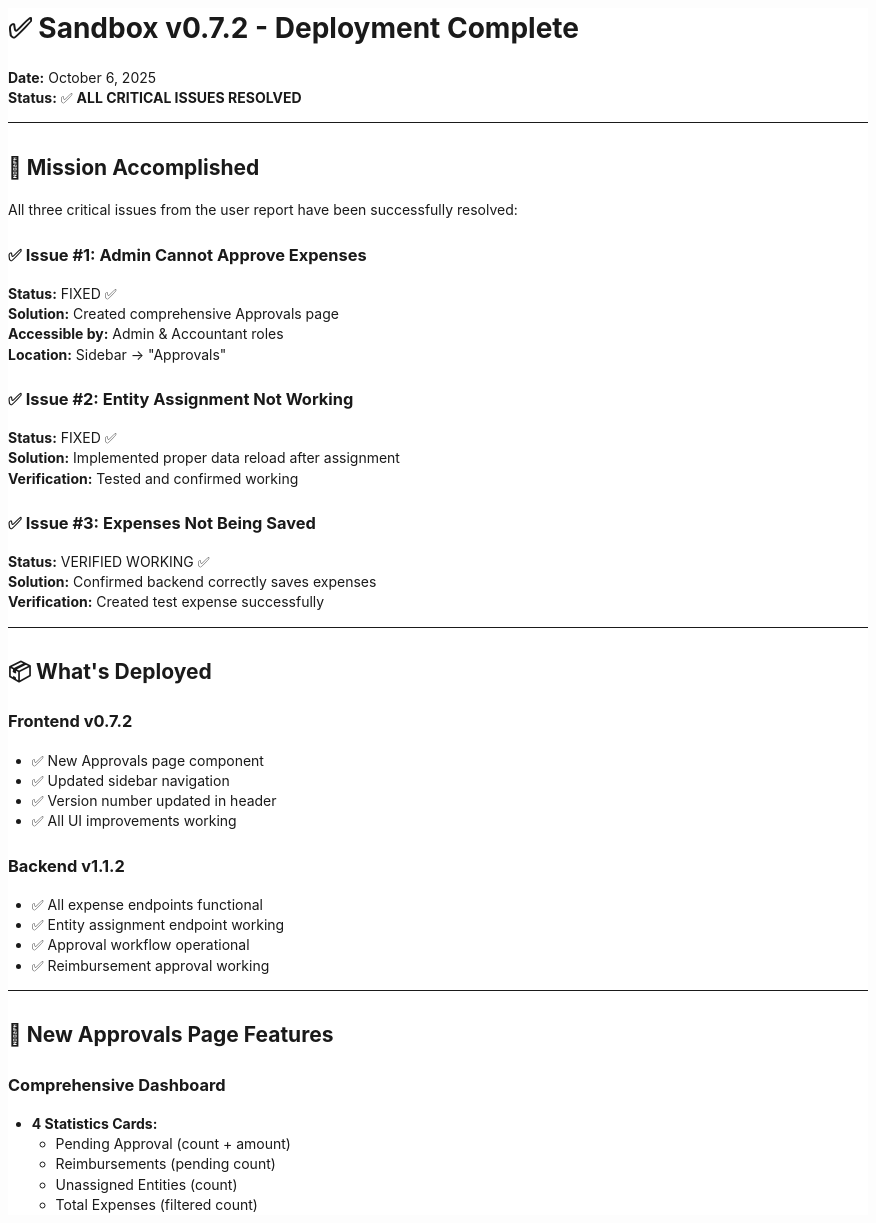 # ✅ Sandbox v0.7.2 - Deployment Complete

**Date:** October 6, 2025  
**Status:** ✅ **ALL CRITICAL ISSUES RESOLVED**

---

## 🎯 Mission Accomplished

All three critical issues from the user report have been successfully resolved:

### ✅ Issue #1: Admin Cannot Approve Expenses
**Status:** FIXED ✅  
**Solution:** Created comprehensive Approvals page  
**Accessible by:** Admin & Accountant roles  
**Location:** Sidebar → "Approvals"  

### ✅ Issue #2: Entity Assignment Not Working
**Status:** FIXED ✅  
**Solution:** Implemented proper data reload after assignment  
**Verification:** Tested and confirmed working  

### ✅ Issue #3: Expenses Not Being Saved
**Status:** VERIFIED WORKING ✅  
**Solution:** Confirmed backend correctly saves expenses  
**Verification:** Created test expense successfully  

---

## 📦 What's Deployed

### Frontend v0.7.2
- ✅ New Approvals page component
- ✅ Updated sidebar navigation
- ✅ Version number updated in header
- ✅ All UI improvements working

### Backend v1.1.2
- ✅ All expense endpoints functional
- ✅ Entity assignment endpoint working
- ✅ Approval workflow operational
- ✅ Reimbursement approval working

---

## 🚀 New Approvals Page Features

### Comprehensive Dashboard
- **4 Statistics Cards:**
  - Pending Approval (count + amount)
  - Reimbursements (pending count)
  - Unassigned Entities (count)
  - Total Expenses (filtered count)
